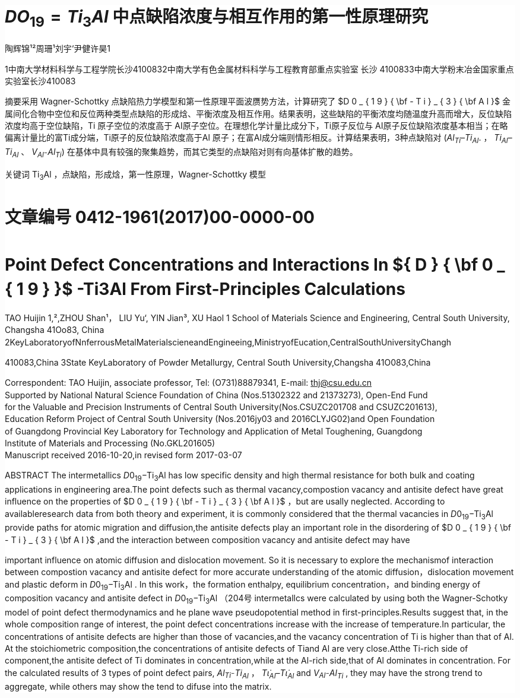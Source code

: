 # $D O _ { 1 9 } = T i _ { 3 } A l$ 中点缺陷浓度与相互作用的第一性原理研究

陶辉锦¹²周珊¹刘宇‘尹健许昊1

1中南大学材料科学与工程学院长沙4100832中南大学有色金属材料科学与工程教育部重点实验室 长沙 4100833中南大学粉末冶金国家重点实验室长沙410083

摘要采用 Wagner-Schottky 点缺陷热力学模型和第一性原理平面波赝势方法，计算研究了 $D 0 _ { 1 9 } { \bf - T i } _ { 3 } { \bf A l }$ 金属间化合物中空位和反位两种类型点缺陷的形成焓、平衡浓度及相互作用。结果表明，这些缺陷的平衡浓度均随温度升高而增大，反位缺陷浓度均高于空位缺陷，Ti 原子空位的浓度高于 AI原子空位。在理想化学计量比成分下，Ti原子反位与 AI原子反位缺陷浓度基本相当；在略偏离计量比的富Ti成分端，Ti原子的反位缺陷浓度高于Al 原子；在富Al成分端则情形相反。计算结果表明，3种点缺陷对 $( A l _ { T i } – T i _ { A l } .$ ， $T i _ { A l } – T i _ { A l }$ 、 $V _ { A l ^ { - } } A l _ { T i } )$ 在基体中具有较强的聚集趋势，而其它类型的点缺陷对则有向基体扩散的趋势。

关键词 $\mathrm { T i } _ { 3 } \mathrm { A l }$ ，点缺陷，形成焓，第一性原理，Wagner-Schottky 模型

# 文章编号 0412-1961(2017)00-0000-00

# Point Defect Concentrations and Interactions In ${ D } { \bf 0 _ { 1 9 } }$ -Ti3Al From First-Principles Calculations

TAO Huijin 1,²,ZHOU Shan¹， LIU Yu‘, YIN Jian³, XU Haol 1 School of Materials Science and Engineering, Central South University, Changsha 41Oo83, China 2KeyLaboratoryofNnferrousMetalMaterialscieneandEngineeing,MinistryofEucation,CentralSouthUniversityChangh

410083,China 3State KeyLaboratory of Powder Metallurgy, Central South University,Changsha 41O083,China

Correspondent: TAO Huijin, associate professor, Tel: (O731)88879341, E-mail: thj@csu.edu.cn   
Supported by National Natural Science Foundation of China (Nos.51302322 and 21373273), Open-End Fund   
for the Valuable and Precision Instruments of Central South University(Nos.CSUZC201708 and CSUZC201613),   
Education Reform Project of Central South University (Nos.2016jy03 and 2016CLYJG02)and Open Foundation   
of Guangdong Provincial Key Laboratory for Technology and Application of Metal Toughening, Guangdong   
Institute of Materials and Processing (No.GKL201605)   
Manuscript received 2016-10-20,in revised form 2017-03-07

ABSTRACT The intermetallics $D 0 _ { 1 9 } { \mathrm { - T i } } _ { 3 } { \mathrm { A l } }$ has low specific density and high thermal resistance for both bulk and coating applications in engineering area.The point defects such as thermal vacancy,compostion vacancy and antisite defect have great influence on the properties of $D 0 _ { 1 9 } { \bf - T i } _ { 3 } { \bf A l }$ ，but are usally neglected. According to availableresearch data from both theory and experiment, it is commonly considered that the thermal vacancies in $D 0 _ { 1 9 } { \mathrm { - T i } } _ { 3 } { \mathrm { A l } }$ provide paths for atomic migration and diffusion,the antisite defects play an important role in the disordering of $D 0 _ { 1 9 } { \bf - T i } _ { 3 } { \bf A l }$ ,and the interaction between composition vacancy and antisite defect may have

important influence on atomic diffusion and dislocation movement. So it is necessary to explore the mechanismof interaction between compostion vacancy and antisite defect for more accurate understanding of the atomic diffusion，dislocation movement and plastic deform in $D 0 _ { 1 9 } { \mathrm { - T i } } _ { 3 } { \mathrm { A l } }$ . In this work，the formation enthalpy, equilibrium concentration，and binding energy of composition vacancy and antisite defect in $D 0 _ { 1 9 } { \mathrm { - T i } } _ { 3 } { \mathrm { A l } }$ （204号 intermetallcs were calculated by using both the Wagner-Schotky model of point defect thermodynamics and he plane wave pseudopotential method in first-principles.Results suggest that, in the whole composition range of interest, the point defect concentrations increase with the increase of temperature.In particular, the concentrations of antisite defects are higher than those of vacancies,and the vacancy concentration of Ti is higher than that of Al. At the stoichiometric composition,the concentrations of antisite defects of Tiand Al are very close.Atthe Ti-rich side of component,the antisite defect of Ti dominates in concentration,while at the Al-rich side,that of Al dominates in concentration. For the calculated results of 3 types of point defect pairs, $A l _ { T i ^ { - } } T i _ { A l }$ ， $T \dot { \iota } _ { A l }  – T \dot { \iota } _ { A l }$ and $V _ { A l ^ { - } } A l _ { T i }$ , they may have the strong trend to aggregate, while others may show the tend to difuse into the matrix.